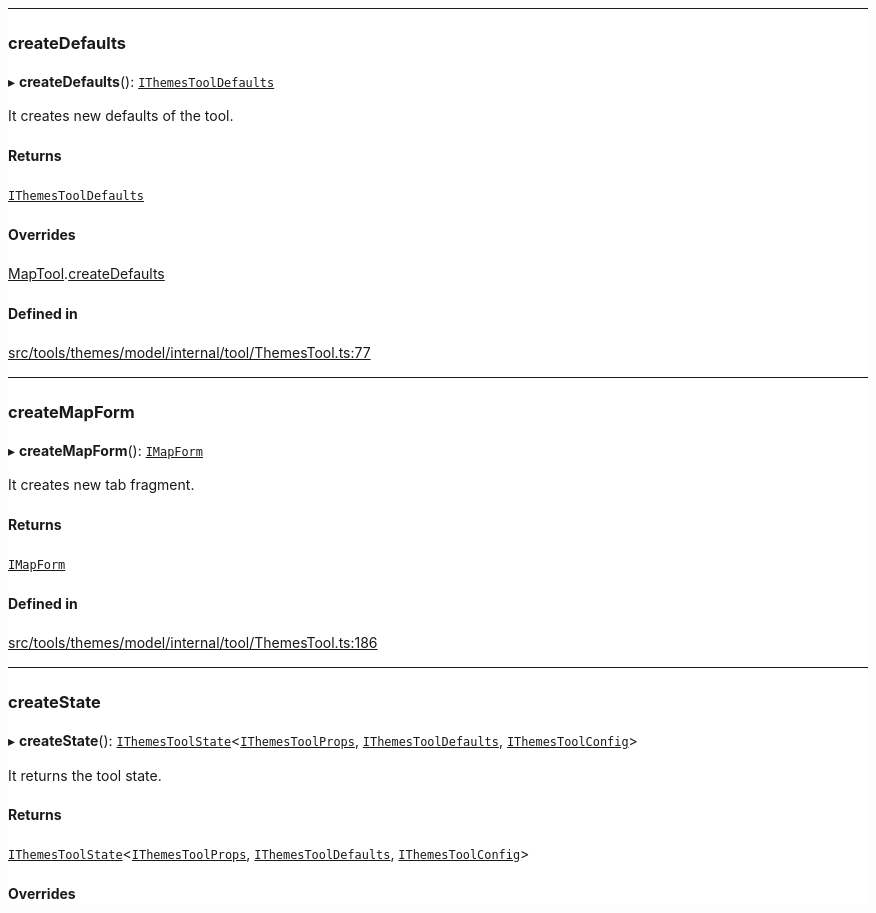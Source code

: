 ___

### createDefaults

▸ **createDefaults**(): [`IThemesToolDefaults`](../interfaces/IThemesToolDefaults.md)

It creates new defaults of the tool.

#### Returns

[`IThemesToolDefaults`](../interfaces/IThemesToolDefaults.md)

#### Overrides

[MapTool](MapTool.md).[createDefaults](MapTool.md#createdefaults)

#### Defined in

[src/tools/themes/model/internal/tool/ThemesTool.ts:77](https://github.com/geovisto/geovisto-map/blob/e22d774889dbc28cc1ec62933ecf6bab6690f172/src/tools/themes/model/internal/tool/ThemesTool.ts#L77)

___

### createMapForm

▸ **createMapForm**(): [`IMapForm`](../interfaces/IMapForm.md)

It creates new tab fragment.

#### Returns

[`IMapForm`](../interfaces/IMapForm.md)

#### Defined in

[src/tools/themes/model/internal/tool/ThemesTool.ts:186](https://github.com/geovisto/geovisto-map/blob/e22d774889dbc28cc1ec62933ecf6bab6690f172/src/tools/themes/model/internal/tool/ThemesTool.ts#L186)

___

### createState

▸ **createState**(): [`IThemesToolState`](../interfaces/IThemesToolState.md)\<[`IThemesToolProps`](../modules.md#ithemestoolprops), [`IThemesToolDefaults`](../interfaces/IThemesToolDefaults.md), [`IThemesToolConfig`](../modules.md#ithemestoolconfig)\>

It returns the tool state.

#### Returns

[`IThemesToolState`](../interfaces/IThemesToolState.md)\<[`IThemesToolProps`](../modules.md#ithemestoolprops), [`IThemesToolDefaults`](../interfaces/IThemesToolDefaults.md), [`IThemesToolConfig`](../modules.md#ithemestoolconfig)\>

#### Overrides
